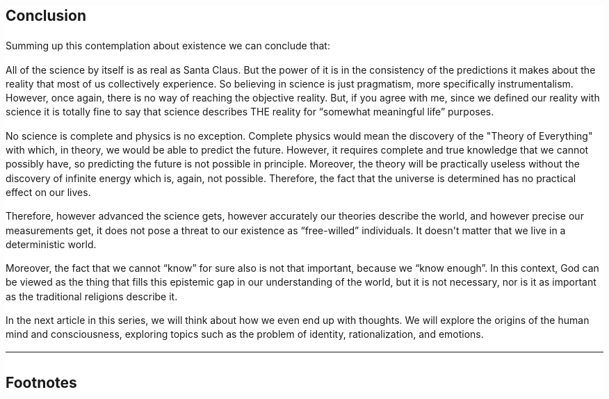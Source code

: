 ## Conclusion

Summing up this contemplation about existence we can conclude that:

All of the science by itself is as real as Santa Claus. But the power of it is in the consistency of the predictions it makes about the reality that most of us collectively experience. So believing in science is just pragmatism, more specifically instrumentalism. However, once again, there is no way of reaching the objective reality. But, if you agree with me, since we defined our reality with science it is totally fine to say that science describes THE reality for “somewhat meaningful life” purposes.

No science is complete and physics is no exception. Complete physics would mean the discovery of the "Theory of Everything" with which, in theory, we would be able to predict the future. However, it requires complete and true knowledge that we cannot possibly have, so predicting the future is not possible in principle. Moreover, the theory will be practically useless without the discovery of infinite energy which is, again, not possible. Therefore, the fact that the universe is determined has no practical effect on our lives.

Therefore, however advanced the science gets, however accurately our theories describe the world, and however precise our measurements get, it does not pose a threat to our existence as “free-willed” individuals. It doesn't matter that we live in a deterministic world.

Moreover, the fact that we cannot “know” for sure also is not that important, because we “know enough”. In this context, God can be viewed as the thing that fills this epistemic gap in our understanding of the world, but it is not necessary, nor is it as important as the traditional religions describe it.

In the next article in this series, we will think about how we even end up with thoughts. We will explore the origins of the human mind and consciousness, exploring topics such as the problem of identity, rationalization, and emotions.

---

## Footnotes

[^1]:  I will be using reality, nature and the world equivalently. This clarification is important because there is also a view of naturalism, which is quite different from physicalism. However, when referring to nature I exclusively mean the reality that is described by physics (and other natural sciences), and when calling something "natural" I mean "as expected in said reality". Everything that is not expected, or not necessary to describe the reality – is not real, i.e. supernatural or unnatural. By this definition anything that does not violate the laws of physics is natural. People often use "nature" to justify their opinion. For instance, remarks about women being emotionally unstable or men being brutally violent because it is "natural", or how being gay is against nature. I think these arguments can have a truth value in the right context and with the appropriate definition of nature. However, in the context of this and following articles "nature" only relates to physics.
